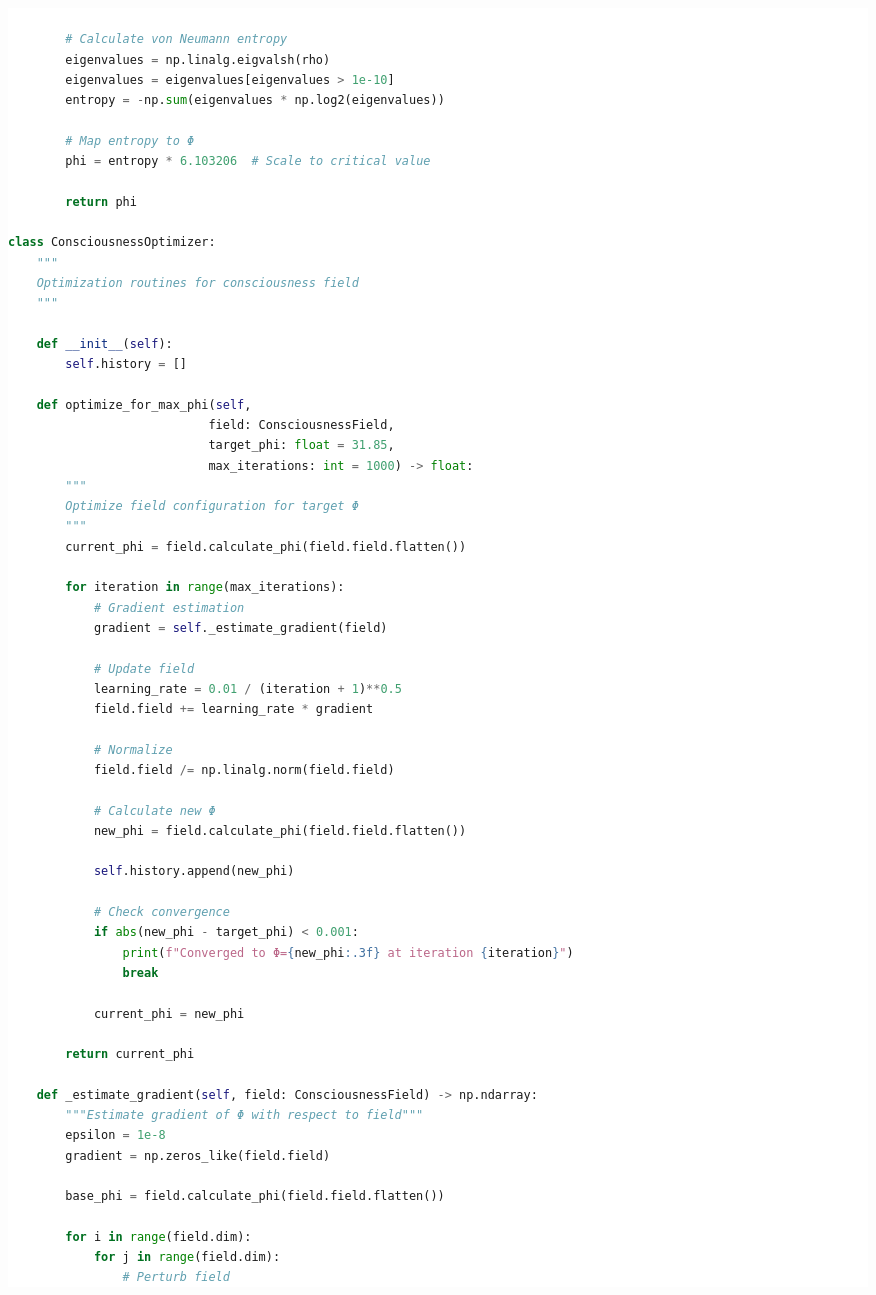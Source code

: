 ```python
        
        # Calculate von Neumann entropy
        eigenvalues = np.linalg.eigvalsh(rho)
        eigenvalues = eigenvalues[eigenvalues > 1e-10]
        entropy = -np.sum(eigenvalues * np.log2(eigenvalues))
        
        # Map entropy to Φ
        phi = entropy * 6.103206  # Scale to critical value
        
        return phi

class ConsciousnessOptimizer:
    """
    Optimization routines for consciousness field
    """
    
    def __init__(self):
        self.history = []
        
    def optimize_for_max_phi(self, 
                            field: ConsciousnessField,
                            target_phi: float = 31.85,
                            max_iterations: int = 1000) -> float:
        """
        Optimize field configuration for target Φ
        """
        current_phi = field.calculate_phi(field.field.flatten())
        
        for iteration in range(max_iterations):
            # Gradient estimation
            gradient = self._estimate_gradient(field)
            
            # Update field
            learning_rate = 0.01 / (iteration + 1)**0.5
            field.field += learning_rate * gradient
            
            # Normalize
            field.field /= np.linalg.norm(field.field)
            
            # Calculate new Φ
            new_phi = field.calculate_phi(field.field.flatten())
            
            self.history.append(new_phi)
            
            # Check convergence
            if abs(new_phi - target_phi) < 0.001:
                print(f"Converged to Φ={new_phi:.3f} at iteration {iteration}")
                break
                
            current_phi = new_phi
            
        return current_phi
    
    def _estimate_gradient(self, field: ConsciousnessField) -> np.ndarray:
        """Estimate gradient of Φ with respect to field"""
        epsilon = 1e-8
        gradient = np.zeros_like(field.field)
        
        base_phi = field.calculate_phi(field.field.flatten())
        
        for i in range(field.dim):
            for j in range(field.dim):
                # Perturb field
```